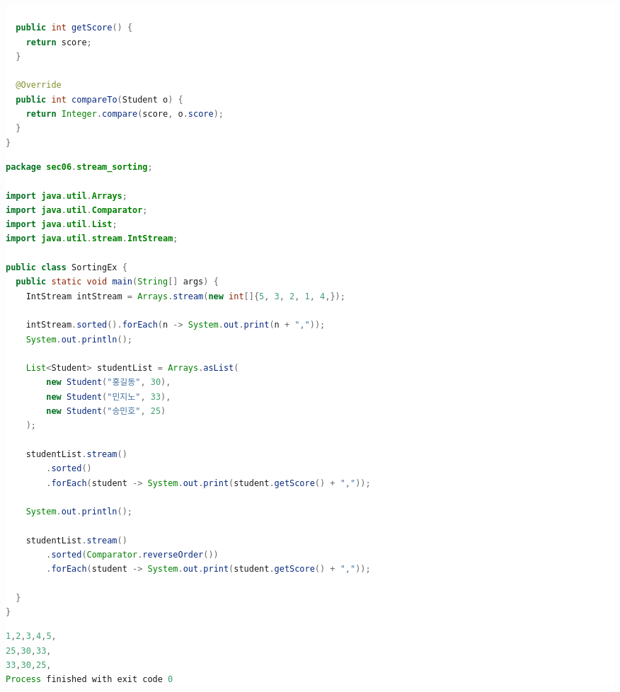 ```java

  public int getScore() {
    return score;
  }

  @Override
  public int compareTo(Student o) {
    return Integer.compare(score, o.score);
  }
}
```

```java
package sec06.stream_sorting;

import java.util.Arrays;
import java.util.Comparator;
import java.util.List;
import java.util.stream.IntStream;

public class SortingEx {
  public static void main(String[] args) {
    IntStream intStream = Arrays.stream(new int[]{5, 3, 2, 1, 4,});

    intStream.sorted().forEach(n -> System.out.print(n + ","));
    System.out.println();

    List<Student> studentList = Arrays.asList(
        new Student("홍길동", 30),
        new Student("민지노", 33),
        new Student("송민호", 25)
    );

    studentList.stream()
        .sorted()
        .forEach(student -> System.out.print(student.getScore() + ","));

    System.out.println();

    studentList.stream()
        .sorted(Comparator.reverseOrder())
        .forEach(student -> System.out.print(student.getScore() + ","));

  }
}
```

```java
1,2,3,4,5,
25,30,33,
33,30,25,
Process finished with exit code 0
```
